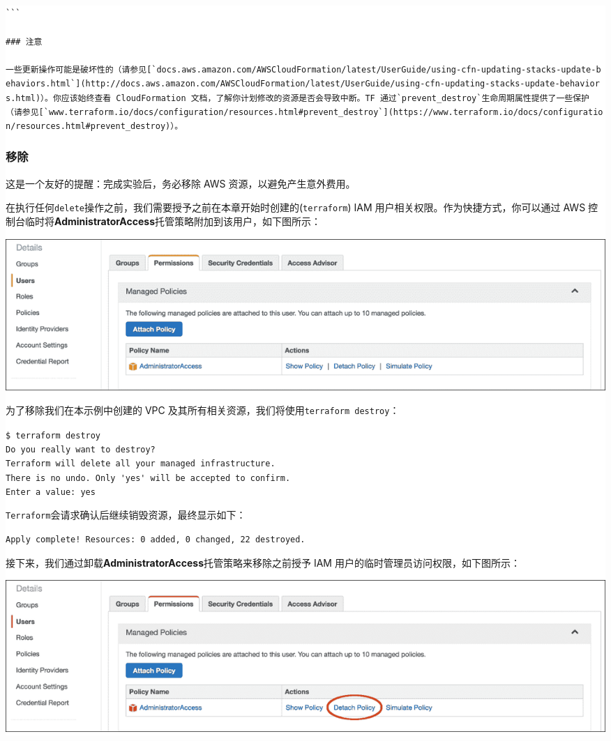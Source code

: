     ```

    ### 注意

    一些更新操作可能是破坏性的（请参见[`docs.aws.amazon.com/AWSCloudFormation/latest/UserGuide/using-cfn-updating-stacks-update-behaviors.html`](http://docs.aws.amazon.com/AWSCloudFormation/latest/UserGuide/using-cfn-updating-stacks-update-behaviors.html)）。你应该始终查看 CloudFormation 文档，了解你计划修改的资源是否会导致中断。TF 通过`prevent_destroy`生命周期属性提供了一些保护（请参见[`www.terraform.io/docs/configuration/resources.html#prevent_destroy`](https://www.terraform.io/docs/configuration/resources.html#prevent_destroy)）。

### 移除

这是一个友好的提醒：完成实验后，务必移除 AWS 资源，以避免产生意外费用。

在执行任何`delete`操作之前，我们需要授予之前在本章开始时创建的(`terraform`) IAM 用户相关权限。作为快捷方式，你可以通过 AWS 控制台临时将**AdministratorAccess**托管策略附加到该用户，如下图所示：

![Removal](img/image_02_004.jpg)

为了移除我们在本示例中创建的 VPC 及其所有相关资源，我们将使用`terraform destroy`：

```
$ terraform destroy
Do you really want to destroy?
Terraform will delete all your managed infrastructure.
There is no undo. Only 'yes' will be accepted to confirm.
Enter a value: yes

```

`Terraform`会请求确认后继续销毁资源，最终显示如下：

```
Apply complete! Resources: 0 added, 0 changed, 22 destroyed.

```

接下来，我们通过卸载**AdministratorAccess**托管策略来移除之前授予 IAM 用户的临时管理员访问权限，如下图所示：

![Removal](img/image_02_005.jpg)
